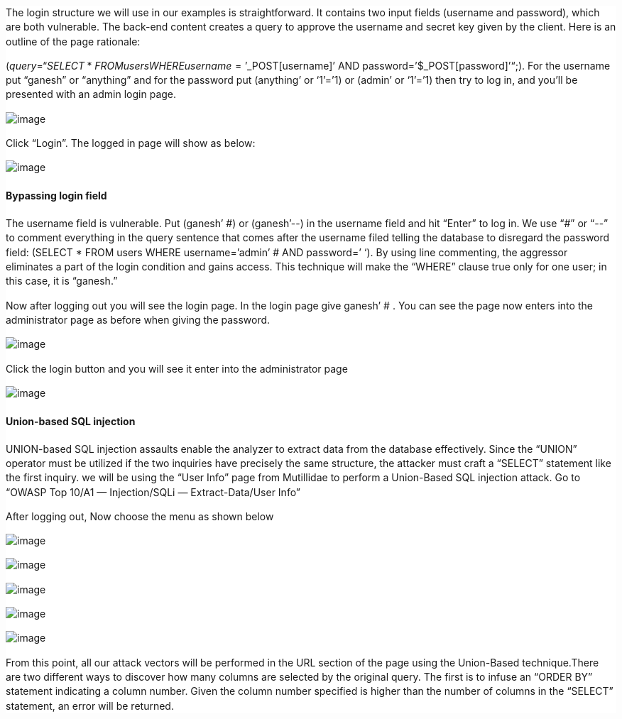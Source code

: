 The login structure we will use in our examples is straightforward. It contains two input fields (username and password), which are both vulnerable. The back-end content creates a query to approve the username and secret key given by the client. Here is an outline of the page rationale:

($query = “SELECT * FROM users WHERE username=’$_POST[username]’ AND password=’$_POST[password]’“;). For the username put “ganesh” or “anything” and for the password put (anything’ or ‘1’=’1) or (admin’ or ‘1’=’1) then try to log in, and you’ll be presented with an admin login page.

![image](https://github.com/user-attachments/assets/c19c3a17-9505-47cc-8d24-66641829080e)

Click “Login”. The logged in page will show as below:

![image](https://github.com/user-attachments/assets/5ee67736-710c-4e89-b2f8-51c2cb3863c2)

#### Bypassing login field
The username field is vulnerable. Put (ganesh’ #) or (ganesh’--) in the username field and hit “Enter” to log in. We use “#” or “--” to comment everything in the query sentence that comes after the username filed telling the database to disregard the password field: (SELECT * FROM users WHERE username=’admin’ # AND password=’ ‘). By using line commenting, the aggressor eliminates a part of the login condition and gains access. This technique will make the “WHERE” clause true only for one user; in this case, it is “ganesh.”

Now after logging out you will see the login page. In the login page give ganesh’ # . You can see the page now enters into the administrator page as before when giving the password.

![image](https://github.com/user-attachments/assets/4b0fefce-6251-4a10-9e90-b0430568cc23)

Click the login button and you will see it enter into the administrator page

![image](https://github.com/user-attachments/assets/b991962a-7124-4900-9fea-16884f932d8f)

#### Union-based SQL injection
UNION-based SQL injection assaults enable the analyzer to extract data from the database effectively. Since the “UNION” operator must be utilized if the two inquiries have precisely the same structure, the attacker must craft a “SELECT” statement like the first inquiry. we will be using the “User Info” page from Mutillidae to perform a Union-Based SQL injection attack. Go to “OWASP Top 10/A1 — Injection/SQLi — Extract-Data/User Info”

After logging out, Now choose the menu as shown below

![image](https://github.com/user-attachments/assets/18e69cda-aa4b-4ecc-91bb-5b711ca8813a)

![image](https://github.com/user-attachments/assets/9fc1e1d4-906d-40d9-acd2-452ec1fcf740)

![image](https://github.com/user-attachments/assets/ee1d5010-d76c-4be3-bec1-fed3aeb5374f)

![image](https://github.com/user-attachments/assets/54ad1908-acd4-4731-84d5-826e13b13e06)

![image](https://github.com/user-attachments/assets/0ed7ec8c-6277-485f-b9c7-e8553a083362)

From this point, all our attack vectors will be performed in the URL section of the page using the Union-Based technique.There are two different ways to discover how many columns are selected by the original query. The first is to infuse an “ORDER BY” statement indicating a column number. Given the column number specified is higher than the number of columns in the “SELECT” statement, an error will be returned.
